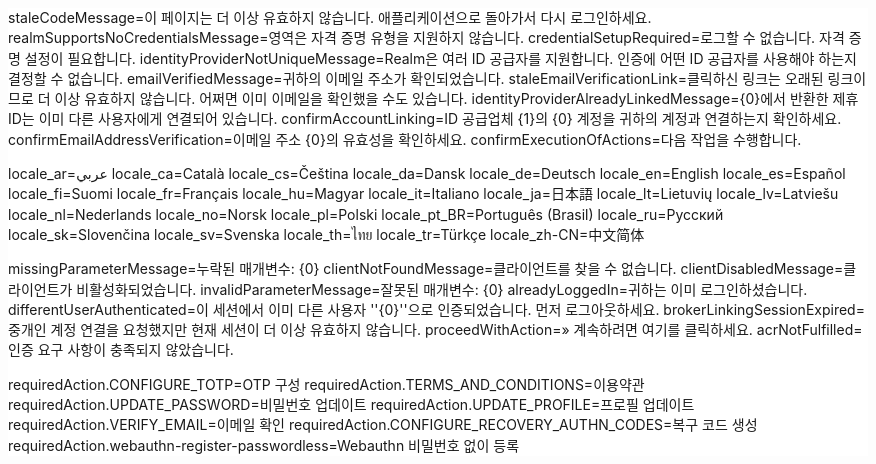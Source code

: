staleCodeMessage=이 페이지는 더 이상 유효하지 않습니다. 애플리케이션으로 돌아가서 다시 로그인하세요.
realmSupportsNoCredentialsMessage=영역은 자격 증명 유형을 지원하지 않습니다.
credentialSetupRequired=로그할 수 없습니다. 자격 증명 설정이 필요합니다.
identityProviderNotUniqueMessage=Realm은 여러 ID 공급자를 지원합니다. 인증에 어떤 ID 공급자를 사용해야 하는지 결정할 수 없습니다.
emailVerifiedMessage=귀하의 이메일 주소가 확인되었습니다.
staleEmailVerificationLink=클릭하신 링크는 오래된 링크이므로 더 이상 유효하지 않습니다. 어쩌면 이미 이메일을 확인했을 수도 있습니다.
identityProviderAlreadyLinkedMessage={0}에서 반환한 제휴 ID는 이미 다른 사용자에게 연결되어 있습니다.
confirmAccountLinking=ID 공급업체 {1}의 {0} 계정을 귀하의 계정과 연결하는지 확인하세요.
confirmEmailAddressVerification=이메일 주소 {0}의 유효성을 확인하세요.
confirmExecutionOfActions=다음 작업을 수행합니다.

locale_ar=عربي
locale_ca=Català
locale_cs=Čeština
locale_da=Dansk
locale_de=Deutsch
locale_en=English
locale_es=Español
locale_fi=Suomi
locale_fr=Français
locale_hu=Magyar
locale_it=Italiano
locale_ja=日本語
locale_lt=Lietuvių
locale_lv=Latviešu
locale_nl=Nederlands
locale_no=Norsk
locale_pl=Polski
locale_pt_BR=Português (Brasil)
locale_ru=Русский
locale_sk=Slovenčina
locale_sv=Svenska
locale_th=ไทย
locale_tr=Türkçe
locale_zh-CN=中文简体



missingParameterMessage=누락된 매개변수\: {0}
clientNotFoundMessage=클라이언트를 찾을 수 없습니다.
clientDisabledMessage=클라이언트가 비활성화되었습니다.
invalidParameterMessage=잘못된 매개변수\: {0}
alreadyLoggedIn=귀하는 이미 로그인하셨습니다.
differentUserAuthenticated=이 세션에서 이미 다른 사용자 ''{0}''으로 인증되었습니다. 먼저 로그아웃하세요.
brokerLinkingSessionExpired=중개인 계정 연결을 요청했지만 현재 세션이 더 이상 유효하지 않습니다.
proceedWithAction=&raquo; 계속하려면 여기를 클릭하세요.
acrNotFulfilled=인증 요구 사항이 충족되지 않았습니다.

requiredAction.CONFIGURE_TOTP=OTP 구성
requiredAction.TERMS_AND_CONDITIONS=이용약관
requiredAction.UPDATE_PASSWORD=비밀번호 업데이트
requiredAction.UPDATE_PROFILE=프로필 업데이트
requiredAction.VERIFY_EMAIL=이메일 확인
requiredAction.CONFIGURE_RECOVERY_AUTHN_CODES=복구 코드 생성
requiredAction.webauthn-register-passwordless=Webauthn 비밀번호 없이 등록
